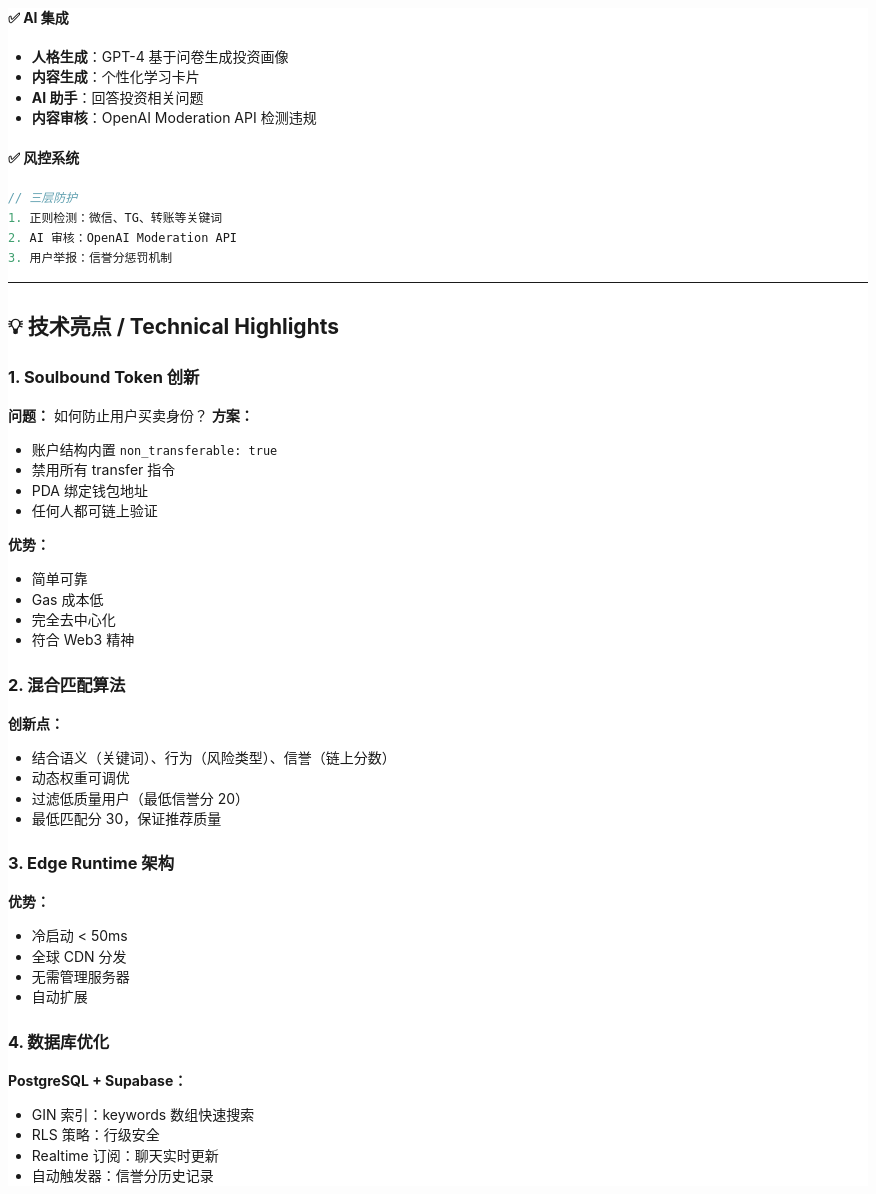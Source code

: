 #### ✅ AI 集成
- **人格生成**：GPT-4 基于问卷生成投资画像
- **内容生成**：个性化学习卡片
- **AI 助手**：回答投资相关问题
- **内容审核**：OpenAI Moderation API 检测违规

#### ✅ 风控系统
```typescript
// 三层防护
1. 正则检测：微信、TG、转账等关键词
2. AI 审核：OpenAI Moderation API
3. 用户举报：信誉分惩罚机制
```

---

## 💡 技术亮点 / Technical Highlights

### 1. Soulbound Token 创新
**问题：** 如何防止用户买卖身份？
**方案：** 
- 账户结构内置 `non_transferable: true`
- 禁用所有 transfer 指令
- PDA 绑定钱包地址
- 任何人都可链上验证

**优势：**
- 简单可靠
- Gas 成本低
- 完全去中心化
- 符合 Web3 精神

### 2. 混合匹配算法
**创新点：**
- 结合语义（关键词）、行为（风险类型）、信誉（链上分数）
- 动态权重可调优
- 过滤低质量用户（最低信誉分 20）
- 最低匹配分 30，保证推荐质量

### 3. Edge Runtime 架构
**优势：**
- 冷启动 < 50ms
- 全球 CDN 分发
- 无需管理服务器
- 自动扩展

### 4. 数据库优化
**PostgreSQL + Supabase：**
- GIN 索引：keywords 数组快速搜索
- RLS 策略：行级安全
- Realtime 订阅：聊天实时更新
- 自动触发器：信誉分历史记录
